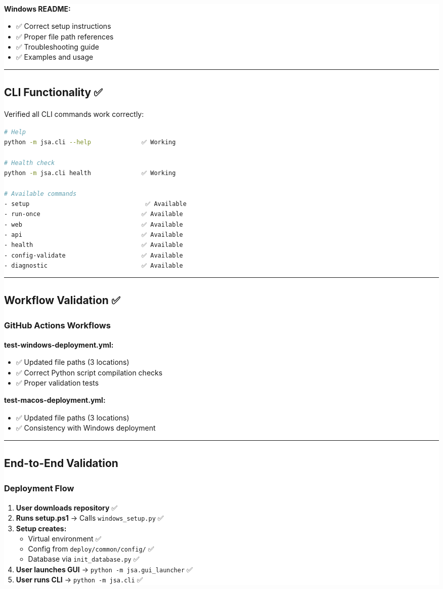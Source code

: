 **Windows README:**
- ✅ Correct setup instructions
- ✅ Proper file path references
- ✅ Troubleshooting guide
- ✅ Examples and usage

---

## CLI Functionality ✅

Verified all CLI commands work correctly:

```bash
# Help
python -m jsa.cli --help              ✅ Working

# Health check
python -m jsa.cli health              ✅ Working

# Available commands
- setup                                ✅ Available
- run-once                            ✅ Available
- web                                 ✅ Available
- api                                 ✅ Available
- health                              ✅ Available
- config-validate                     ✅ Available
- diagnostic                          ✅ Available
```

---

## Workflow Validation ✅

### GitHub Actions Workflows

**test-windows-deployment.yml:**
- ✅ Updated file paths (3 locations)
- ✅ Correct Python script compilation checks
- ✅ Proper validation tests

**test-macos-deployment.yml:**
- ✅ Updated file paths (3 locations)
- ✅ Consistency with Windows deployment

---

## End-to-End Validation

### Deployment Flow

1. **User downloads repository** ✅
2. **Runs setup.ps1** → Calls `windows_setup.py` ✅
3. **Setup creates:**
   - Virtual environment ✅
   - Config from `deploy/common/config/` ✅
   - Database via `init_database.py` ✅
4. **User launches GUI** → `python -m jsa.gui_launcher` ✅
5. **User runs CLI** → `python -m jsa.cli` ✅
